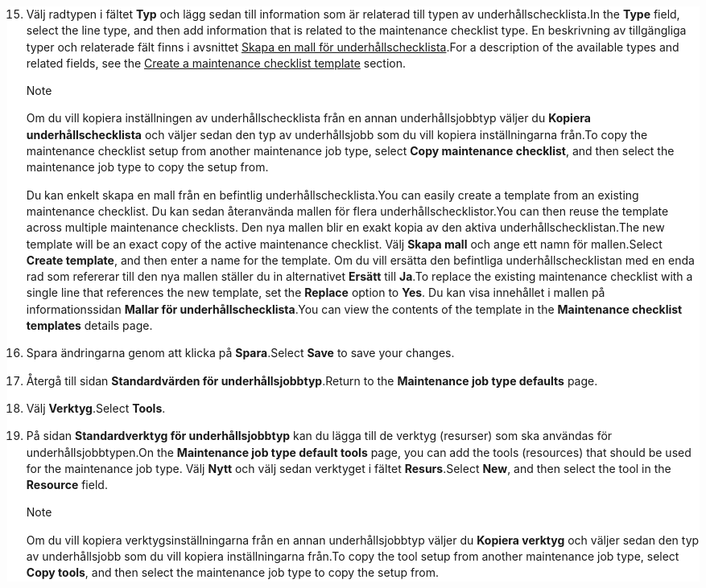 15. <span data-ttu-id="2e70a-278">Välj radtypen i fältet **Typ** och lägg sedan till information som är relaterad till typen av underhållschecklista.</span><span class="sxs-lookup"><span data-stu-id="2e70a-278">In the **Type** field, select the line type, and then add information that is related to the maintenance checklist type.</span></span> <span data-ttu-id="2e70a-279">En beskrivning av tillgängliga typer och relaterade fält finns i avsnittet [Skapa en mall för underhållschecklista](#create-a-maintenance-checklist-template).</span><span class="sxs-lookup"><span data-stu-id="2e70a-279">For a description of the available types and related fields, see the [Create a maintenance checklist template](#create-a-maintenance-checklist-template) section.</span></span>

    > [!NOTE]
    > <span data-ttu-id="2e70a-280">Om du vill kopiera inställningen av underhållschecklista från en annan underhållsjobbtyp väljer du **Kopiera underhållschecklista** och väljer sedan den typ av underhållsjobb som du vill kopiera inställningarna från.</span><span class="sxs-lookup"><span data-stu-id="2e70a-280">To copy the maintenance checklist setup from another maintenance job type, select **Copy maintenance checklist**, and then select the maintenance job type to copy the setup from.</span></span>
    >
    > <span data-ttu-id="2e70a-281">Du kan enkelt skapa en mall från en befintlig underhållschecklista.</span><span class="sxs-lookup"><span data-stu-id="2e70a-281">You can easily create a template from an existing maintenance checklist.</span></span> <span data-ttu-id="2e70a-282">Du kan sedan återanvända mallen för flera underhållschecklistor.</span><span class="sxs-lookup"><span data-stu-id="2e70a-282">You can then reuse the template across multiple maintenance checklists.</span></span> <span data-ttu-id="2e70a-283">Den nya mallen blir en exakt kopia av den aktiva underhållschecklistan.</span><span class="sxs-lookup"><span data-stu-id="2e70a-283">The new template will be an exact copy of the active maintenance checklist.</span></span> <span data-ttu-id="2e70a-284">Välj **Skapa mall** och ange ett namn för mallen.</span><span class="sxs-lookup"><span data-stu-id="2e70a-284">Select **Create template**, and then enter a name for the template.</span></span> <span data-ttu-id="2e70a-285">Om du vill ersätta den befintliga underhållschecklistan med en enda rad som refererar till den nya mallen ställer du in alternativet **Ersätt** till **Ja**.</span><span class="sxs-lookup"><span data-stu-id="2e70a-285">To replace the existing maintenance checklist with a single line that references the new template, set the **Replace** option to **Yes**.</span></span> <span data-ttu-id="2e70a-286">Du kan visa innehållet i mallen på informationssidan **Mallar för underhållschecklista**.</span><span class="sxs-lookup"><span data-stu-id="2e70a-286">You can view the contents of the template in the **Maintenance checklist templates** details page.</span></span>

16. <span data-ttu-id="2e70a-287">Spara ändringarna genom att klicka på **Spara**.</span><span class="sxs-lookup"><span data-stu-id="2e70a-287">Select **Save** to save your changes.</span></span>
17. <span data-ttu-id="2e70a-288">Återgå till sidan **Standardvärden för underhållsjobbtyp**.</span><span class="sxs-lookup"><span data-stu-id="2e70a-288">Return to the **Maintenance job type defaults** page.</span></span>
18. <span data-ttu-id="2e70a-289">Välj **Verktyg**.</span><span class="sxs-lookup"><span data-stu-id="2e70a-289">Select **Tools**.</span></span>
19. <span data-ttu-id="2e70a-290">På sidan **Standardverktyg för underhållsjobbtyp** kan du lägga till de verktyg (resurser) som ska användas för underhållsjobbtypen.</span><span class="sxs-lookup"><span data-stu-id="2e70a-290">On the **Maintenance job type default tools** page, you can add the tools (resources) that should be used for the maintenance job type.</span></span> <span data-ttu-id="2e70a-291">Välj **Nytt** och välj sedan verktyget i fältet **Resurs**.</span><span class="sxs-lookup"><span data-stu-id="2e70a-291">Select **New**, and then select the tool in the **Resource** field.</span></span>

    > [!NOTE]
    > <span data-ttu-id="2e70a-292">Om du vill kopiera verktygsinställningarna från en annan underhållsjobbtyp väljer du **Kopiera verktyg** och väljer sedan den typ av underhållsjobb som du vill kopiera inställningarna från.</span><span class="sxs-lookup"><span data-stu-id="2e70a-292">To copy the tool setup from another maintenance job type, select **Copy tools**, and then select the maintenance job type to copy the setup from.</span></span>
